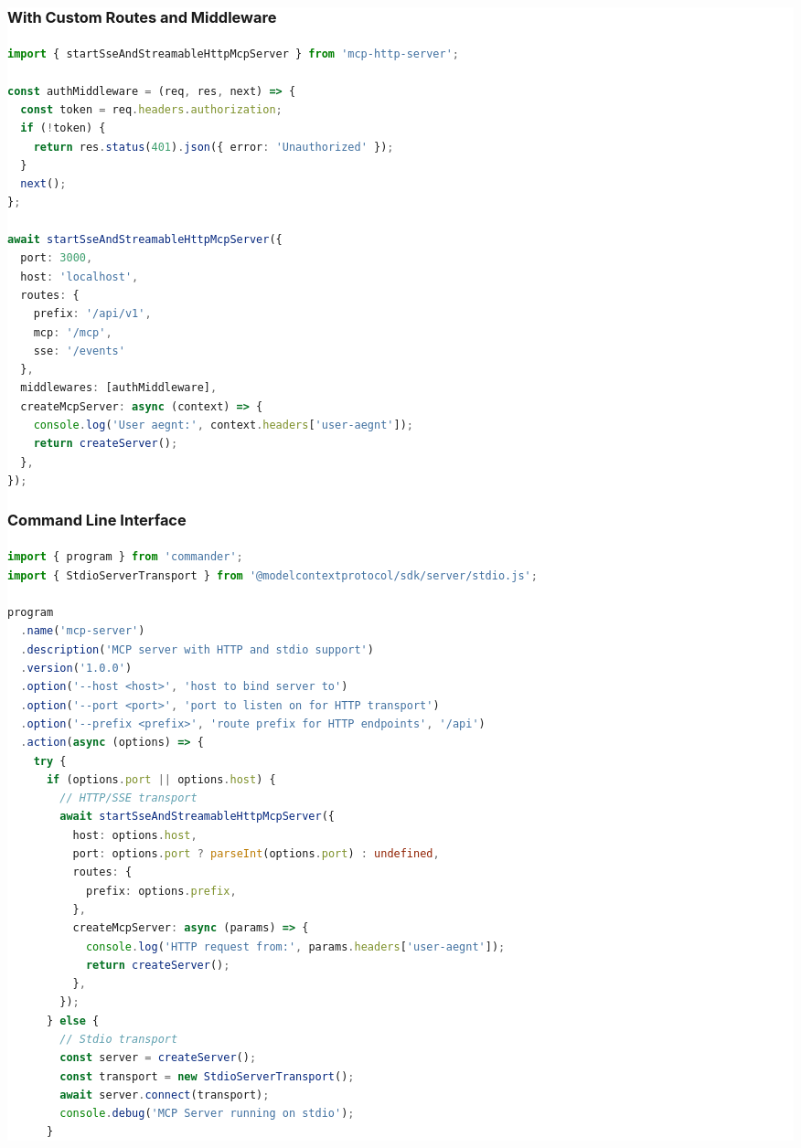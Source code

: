 ### With Custom Routes and Middleware

```ts
import { startSseAndStreamableHttpMcpServer } from 'mcp-http-server';

const authMiddleware = (req, res, next) => {
  const token = req.headers.authorization;
  if (!token) {
    return res.status(401).json({ error: 'Unauthorized' });
  }
  next();
};

await startSseAndStreamableHttpMcpServer({
  port: 3000,
  host: 'localhost',
  routes: {
    prefix: '/api/v1',
    mcp: '/mcp',
    sse: '/events'
  },
  middlewares: [authMiddleware],
  createMcpServer: async (context) => {
    console.log('User aegnt:', context.headers['user-aegnt']);
    return createServer();
  },
});
```

### Command Line Interface

```ts
import { program } from 'commander';
import { StdioServerTransport } from '@modelcontextprotocol/sdk/server/stdio.js';

program
  .name('mcp-server')
  .description('MCP server with HTTP and stdio support')
  .version('1.0.0')
  .option('--host <host>', 'host to bind server to')
  .option('--port <port>', 'port to listen on for HTTP transport')
  .option('--prefix <prefix>', 'route prefix for HTTP endpoints', '/api')
  .action(async (options) => {
    try {
      if (options.port || options.host) {
        // HTTP/SSE transport
        await startSseAndStreamableHttpMcpServer({
          host: options.host,
          port: options.port ? parseInt(options.port) : undefined,
          routes: {
            prefix: options.prefix,
          },
          createMcpServer: async (params) => {
            console.log('HTTP request from:', params.headers['user-aegnt']);
            return createServer();
          },
        });
      } else {
        // Stdio transport
        const server = createServer();
        const transport = new StdioServerTransport();
        await server.connect(transport);
        console.debug('MCP Server running on stdio');
      }
```